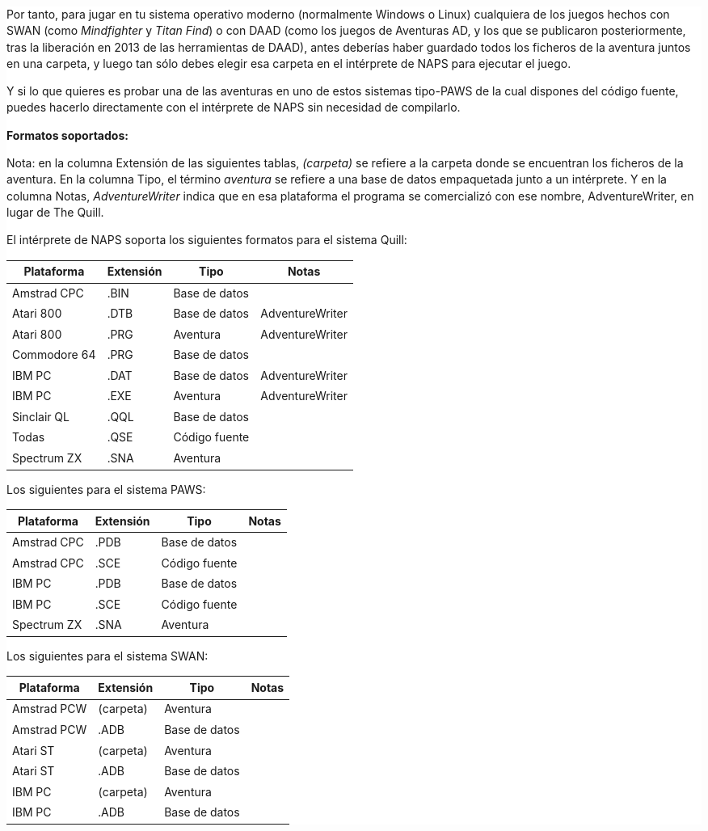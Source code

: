 Por tanto, para jugar en tu sistema operativo moderno (normalmente Windows o Linux) cualquiera de los juegos hechos con SWAN (como _Mindfighter_ y _Titan Find_) o con DAAD (como los juegos de Aventuras AD, y los que se publicaron posteriormente, tras la liberación en 2013 de las herramientas de DAAD), antes deberías haber guardado todos los ficheros de la aventura juntos en una carpeta, y luego tan sólo debes elegir esa carpeta en el intérprete de NAPS para ejecutar el juego.

Y si lo que quieres es probar una de las aventuras en uno de estos sistemas tipo-PAWS de la cual dispones del código fuente, puedes hacerlo directamente con el intérprete de NAPS sin necesidad de compilarlo.

**Formatos soportados:**

Nota: en la columna Extensión de las siguientes tablas, _(carpeta)_ se refiere a la carpeta donde se encuentran los ficheros de la aventura. En la columna Tipo, el término _aventura_ se refiere a una base de datos empaquetada junto a un intérprete. Y en la columna Notas, _AdventureWriter_ indica que en esa plataforma el programa se comercializó con ese nombre, AdventureWriter, en lugar de The Quill.

El intérprete de NAPS soporta los siguientes formatos para el sistema Quill:

| Plataforma      | Extensión | Tipo          | Notas              |
| --------------- | --------- | ------------- | ------------------ |
| Amstrad CPC     | .BIN      | Base de datos |                    |
| Atari 800       | .DTB      | Base de datos | AdventureWriter    |
| Atari 800       | .PRG      | Aventura      | AdventureWriter    |
| Commodore 64    | .PRG      | Base de datos |                    |
| IBM PC          | .DAT      | Base de datos | AdventureWriter    |
| IBM PC          | .EXE      | Aventura      | AdventureWriter    |
| Sinclair QL     | .QQL      | Base de datos |                    |
| Todas           | .QSE      | Código fuente |                    |
| Spectrum ZX     | .SNA      | Aventura      |                    |

Los siguientes para el sistema PAWS:

| Plataforma      | Extensión | Tipo          | Notas              |
| --------------- | --------- | ------------- | ------------------ |
| Amstrad CPC     | .PDB      | Base de datos |                    |
| Amstrad CPC     | .SCE      | Código fuente |                    |
| IBM PC          | .PDB      | Base de datos |                    |
| IBM PC          | .SCE      | Código fuente |                    |
| Spectrum ZX     | .SNA      | Aventura      |                    |

Los siguientes para el sistema SWAN:

| Plataforma      | Extensión | Tipo          | Notas              |
| --------------- | --------- | ------------- | ------------------ |
| Amstrad PCW     | (carpeta) | Aventura      |                    |
| Amstrad PCW     | .ADB      | Base de datos |                    |
| Atari ST        | (carpeta) | Aventura      |                    |
| Atari ST        | .ADB      | Base de datos |                    |
| IBM PC          | (carpeta) | Aventura      |                    |
| IBM PC          | .ADB      | Base de datos |                    |
